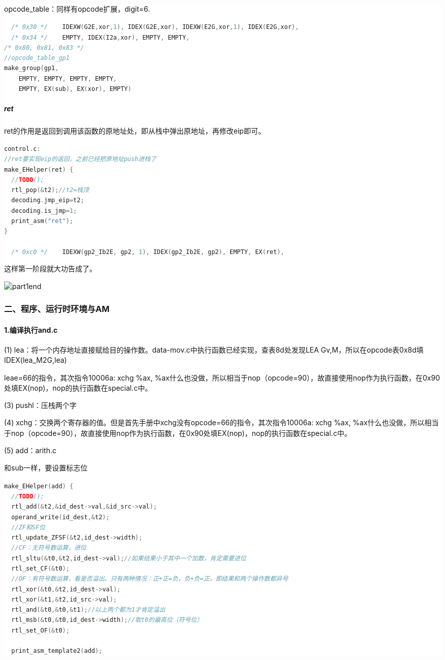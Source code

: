 opcode_table：同样有opcode扩展，digit=6.

```c
  /* 0x30 */	IDEXW(G2E,xor,1), IDEX(G2E,xor), IDEXW(E2G,xor,1), IDEX(E2G,xor),
  /* 0x34 */	EMPTY, IDEX(I2a,xor), EMPTY, EMPTY,
/* 0x80, 0x81, 0x83 */
//opcode_table_gp1
make_group(gp1,
    EMPTY, EMPTY, EMPTY, EMPTY,
    EMPTY, EX(sub), EX(xor), EMPTY)
```

##### ret

ret的作用是返回到调用该函数的原地址处，即从栈中弹出原地址，再修改eip即可。

```c
control.c:
//ret要实现eip的返回，之前已经把原地址push进栈了
make_EHelper(ret) {
  //TODO();
  rtl_pop(&t2);//t2=栈顶
  decoding.jmp_eip=t2;
  decoding.is_jmp=1;
  print_asm("ret");
}

  /* 0xc0 */	IDEXW(gp2_Ib2E, gp2, 1), IDEX(gp2_Ib2E, gp2), EMPTY, EX(ret),
```
这样第一阶段就大功告成了。

<img src="C:\Users\Mika\Desktop\综合课程设计\pa2pic\part1end.png" alt="part1end"  />

### 二、程序、运行时环境与AM

#### 1.编译执行and.c

(1) lea：将一个内存地址直接赋给目的操作数。data-mov.c中执行函数已经实现，查表8d处发现LEA Gv,M，所以在opcode表0x8d填IDEX(lea_M2G,lea)

leae=66的指令，其次指令10006a: xchg %ax, %ax什么也没做，所以相当于nop（opcode=90），故直接使用nop作为执行函数，在0x90处填EX(nop)，nop的执行函数在special.c中。

(3) pushl：压栈两个字

(4) xchg：交换两个寄存器的值。但是首先手册中xchg没有opcode=66的指令，其次指令10006a: xchg %ax, %ax什么也没做，所以相当于nop（opcode=90），故直接使用nop作为执行函数，在0x90处填EX(nop)，nop的执行函数在special.c中。

(5) add：arith.c

和sub一样，要设置标志位

```c
make_EHelper(add) {
  //TODO();
  rtl_add(&t2,&id_dest->val,&id_src->val);
  operand_write(id_dest,&t2);
  //ZF和SF位
  rtl_update_ZFSF(&t2,id_dest->width);
  //CF：无符号数运算，进位
  rtl_sltu(&t0,&t2,id_dest->val);//如果结果小于其中一个加数，肯定需要进位
  rtl_set_CF(&t0);
  //OF：有符号数运算，看是否溢出。只有两种情况：正+正=负，负+负=正，即结果和两个操作数都异号
  rtl_xor(&t0,&t2,id_dest->val);
  rtl_xor(&t1,&t2,id_src->val);
  rtl_and(&t0,&t0,&t1);//以上两个都为1才肯定溢出
  rtl_msb(&t0,&t0,id_dest->width);//取t0的最高位（符号位）
  rtl_set_OF(&t0);

  print_asm_template2(add);
```